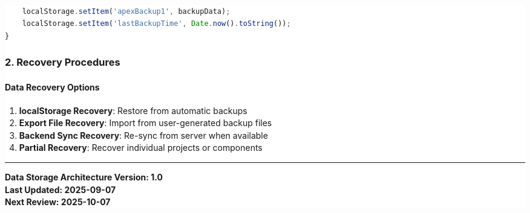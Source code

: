 ```javascript
    localStorage.setItem('apexBackup1', backupData);
    localStorage.setItem('lastBackupTime', Date.now().toString());
}
```

### 2. Recovery Procedures

#### **Data Recovery Options**
1. **localStorage Recovery**: Restore from automatic backups
2. **Export File Recovery**: Import from user-generated backup files
3. **Backend Sync Recovery**: Re-sync from server when available
4. **Partial Recovery**: Recover individual projects or components

---

**Data Storage Architecture Version: 1.0**  
**Last Updated: 2025-09-07**  
**Next Review: 2025-10-07**